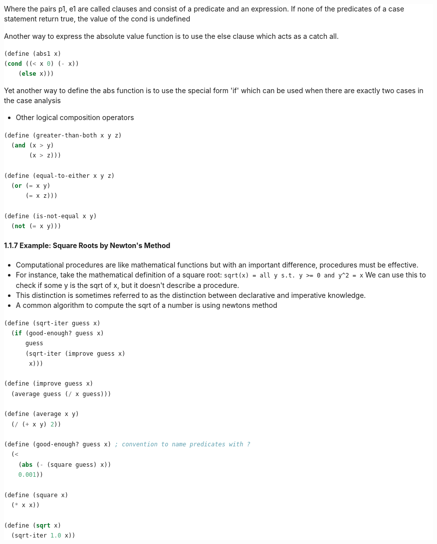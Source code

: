    Where the pairs p1, e1 are called clauses and consist of a predicate
   and an expression. If none of the predicates of a case statement
   return true, the value of the cond is undefined

  Another way to express the absolute value function is to use the else
  clause which acts as a catch all.
   
   ```scm
(define (abs1 x)
 (cond ((< x 0) (- x))
       (else x)))
   ```

  Yet another way to define the abs function is to use the special form
  'if' which can be used when there are exactly two cases in the case
  analysis

- Other logical composition operators
```scm
(define (greater-than-both x y z)
  (and (x > y)
       (x > z)))

(define (equal-to-either x y z)
  (or (= x y)
      (= x z)))

(define (is-not-equal x y)
  (not (= x y)))
```

#### 1.1.7 Example: Square Roots by Newton's Method
- Computational procedures are like mathematical functions but with an
important difference, procedures must be effective.
- For instance, take the mathematical definition of a square root:
  `sqrt(x) = all y s.t. y >= 0 and y^2 = x` We can use this to check if
  some y is the sqrt of x, but it doesn't describe a procedure.
- This distinction is sometimes referred to as the distinction between
declarative and imperative knowledge.
- A common algorithm to compute the sqrt of a number is using newtons
method

```scm
(define (sqrt-iter guess x)
  (if (good-enough? guess x)
      guess
      (sqrt-iter (improve guess x) 
       x)))

(define (improve guess x)
  (average guess (/ x guess)))

(define (average x y)
  (/ (+ x y) 2))

(define (good-enough? guess x) ; convention to name predicates with ?
  (<
    (abs (- (square guess) x))
    0.001))

(define (square x)
  (* x x))

(define (sqrt x)
  (sqrt-iter 1.0 x))
```
